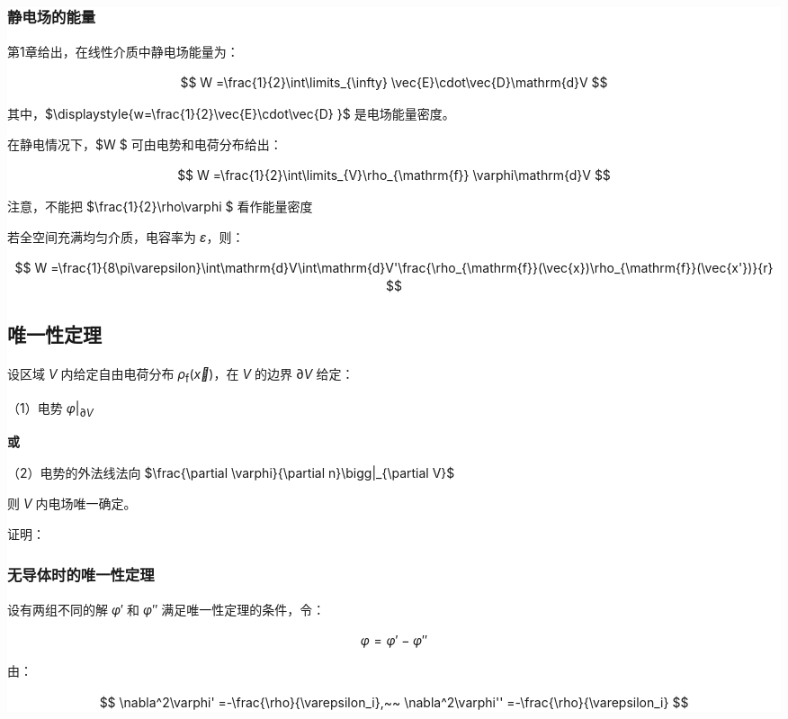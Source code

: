 ### 静电场的能量

第1章给出，在线性介质中静电场能量为：

$$
W
=\frac{1}{2}\int\limits_{\infty} \vec{E}\cdot\vec{D}\mathrm{d}V
$$

其中，$\displaystyle{w=\frac{1}{2}\vec{E}\cdot\vec{D} }$ 是电场能量密度。 

在静电情况下，$W $ 可由电势和电荷分布给出：

$$
W
=\frac{1}{2}\int\limits_{V}\rho_{\mathrm{f}} \varphi\mathrm{d}V
$$

注意，不能把 $\frac{1}{2}\rho\varphi $ 看作能量密度

若全空间充满均匀介质，电容率为 $\varepsilon$，则：

$$
W
=\frac{1}{8\pi\varepsilon}\int\mathrm{d}V\int\mathrm{d}V'\frac{\rho_{\mathrm{f}}(\vec{x})\rho_{\mathrm{f}}(\vec{x'})}{r}
$$

## 唯一性定理

设区域 $V$ 内给定自由电荷分布 $\rho_{\mathrm{f}}(\vec{x})$，在 $V$ 的边界 $\partial V$ 给定：

（1）电势 $\varphi\bigg|_{\partial V}$

**或**

（2）电势的外法线法向 $\frac{\partial \varphi}{\partial n}\bigg|_{\partial V}$

则 $V$ 内电场唯一确定。

证明：

### 无导体时的唯一性定理

设有两组不同的解 $\varphi'$ 和 $\varphi''$ 满足唯一性定理的条件，令：

$$
\varphi
=\varphi'-\varphi''
$$

由：

$$
\nabla^2\varphi'
=-\frac{\rho}{\varepsilon_i},~~
\nabla^2\varphi''
=-\frac{\rho}{\varepsilon_i}
$$

